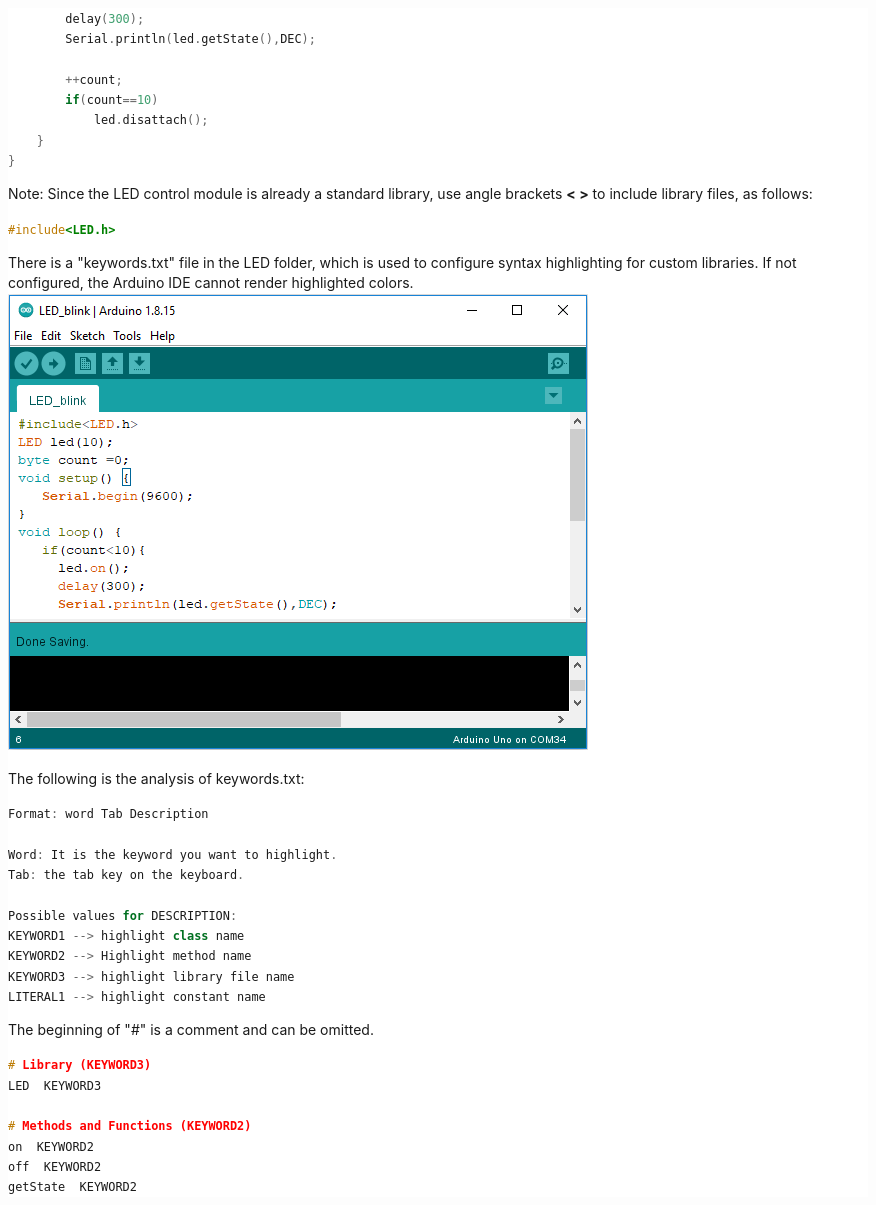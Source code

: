 ```c++
        delay(300);
        Serial.println(led.getState(),DEC);
     
        ++count;
        if(count==10)
            led.disattach();
    }
}
```

Note: Since the LED control module is already a standard library, use angle brackets **< >** to include library files, as follows:    
```c++
#include<LED.h>
```
There is a "keywords.txt" file in the LED folder, which is used to configure syntax highlighting for custom libraries. If not configured, the Arduino IDE cannot render highlighted colors.      
![Img](../_static/arduino_tutorial/advanced_img/19img.png)       

The following is the analysis of keywords.txt:     
```c++
Format: word Tab Description

Word: It is the keyword you want to highlight.
Tab: the tab key on the keyboard.

Possible values for DESCRIPTION:
KEYWORD1 --> highlight class name
KEYWORD2 --> Highlight method name
KEYWORD3 --> highlight library file name
LITERAL1 --> highlight constant name
```
The beginning of "#" is a comment and can be omitted.     
```c++
# Library (KEYWORD3)
LED  KEYWORD3

# Methods and Functions (KEYWORD2)
on  KEYWORD2
off  KEYWORD2
getState  KEYWORD2
```